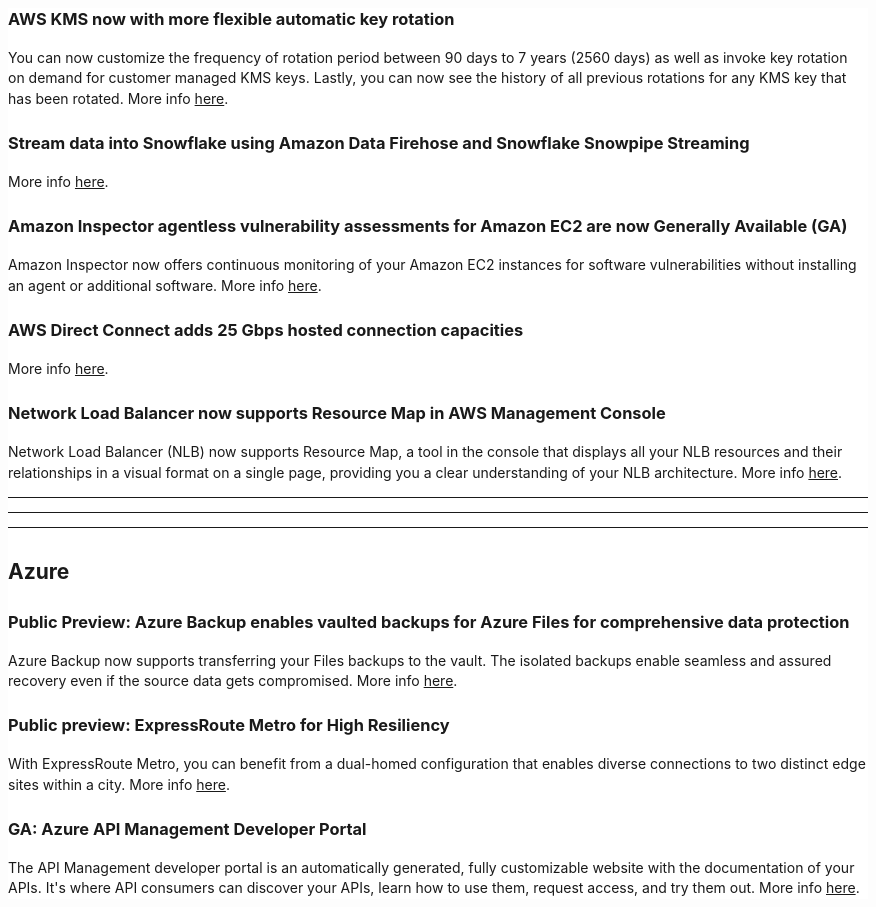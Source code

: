 ### AWS KMS now with more flexible automatic key rotation
You can now customize the frequency of rotation period between 90 days to 7 years (2560 days) as well as invoke key rotation on demand for customer managed KMS keys. Lastly, you can now see the history of all previous rotations for any KMS key that has been rotated. More info [here](https://aws.amazon.com/blogs/security/the-curious-case-of-faster-aws-kms-symmetric-key-rotation/).

### Stream data into Snowflake using Amazon Data Firehose and Snowflake Snowpipe Streaming
More info [here](https://docs.aws.amazon.com/firehose/latest/dev/what-is-this-service.html).

### Amazon Inspector agentless vulnerability assessments for Amazon EC2 are now Generally Available (GA)
Amazon Inspector now offers continuous monitoring of your Amazon EC2 instances for software vulnerabilities without installing an agent or additional software. More info [here](https://docs.aws.amazon.com/inspector/latest/user/getting_started_tutorial.html).

### AWS Direct Connect adds 25 Gbps hosted connection capacities
More info [here](https://docs.aws.amazon.com/directconnect/latest/UserGuide/hosted_connection.html).

### Network Load Balancer now supports Resource Map in AWS Management Console
Network Load Balancer (NLB) now supports Resource Map, a tool in the console that displays all your NLB resources and their relationships in a visual format on a single page, providing you a clear understanding of your NLB architecture. More info [here](https://docs.aws.amazon.com/elasticloadbalancing/latest/network/network-load-balancers.html#view-resource-map).

---
---
---

## Azure
### Public Preview: Azure Backup enables vaulted backups for Azure Files for comprehensive data protection
Azure Backup now supports transferring your Files backups to the vault. The isolated backups enable seamless and assured recovery even if the source data gets compromised. More info [here](https://learn.microsoft.com/en-us/azure/backup/backup-azure-files?tabs=backup-center).

### Public preview: ExpressRoute Metro for High Resiliency
With ExpressRoute Metro, you can benefit from a dual-homed configuration that enables diverse connections to two distinct edge sites within a city. More info [here](https://learn.microsoft.com/en-us/azure/expressroute/metro).

### GA: Azure API Management Developer Portal
The API Management developer portal is an automatically generated, fully customizable website with the documentation of your APIs. It's where API consumers can discover your APIs, learn how to use them, request access, and try them out. More info [here](https://learn.microsoft.com/azure/api-management/developer-portal-overview).
